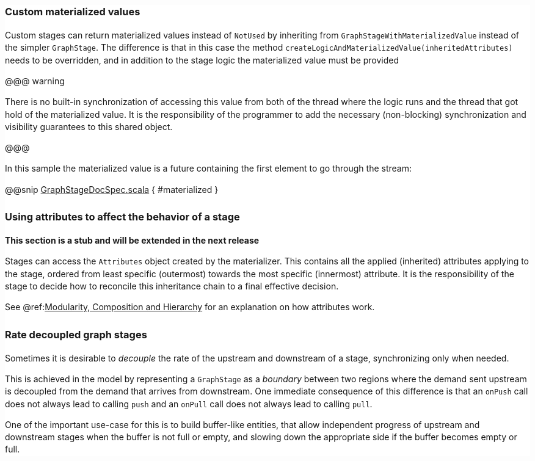 ### Custom materialized values

Custom stages can return materialized values instead of `NotUsed` by inheriting from `GraphStageWithMaterializedValue`
instead of the simpler `GraphStage`. The difference is that in this case the method
`createLogicAndMaterializedValue(inheritedAttributes)` needs to be overridden, and in addition to the
stage logic the materialized value must be provided

@@@ warning

There is no built-in synchronization of accessing this value from both of the thread where the logic runs and
the thread that got hold of the materialized value. It is the responsibility of the programmer to add the
necessary (non-blocking) synchronization and visibility guarantees to this shared object.

@@@

In this sample the materialized value is a future containing the first element to go through the stream:

@@snip [GraphStageDocSpec.scala](../code/docs/stream/GraphStageDocSpec.scala) { #materialized }

### Using attributes to affect the behavior of a stage

**This section is a stub and will be extended in the next release**

Stages can access the `Attributes` object created by the materializer. This contains all the applied (inherited)
attributes applying to the stage, ordered from least specific (outermost) towards the most specific (innermost)
attribute. It is the responsibility of the stage to decide how to reconcile this inheritance chain to a final effective
decision.

See @ref:[Modularity, Composition and Hierarchy](stream-composition.md) for an explanation on how attributes work.

### Rate decoupled graph stages

Sometimes it is desirable to *decouple* the rate of the upstream and downstream of a stage, synchronizing only
when needed.

This is achieved in the model by representing a `GraphStage` as a *boundary* between two regions where the
demand sent upstream is decoupled from the demand that arrives from downstream. One immediate consequence of this
difference is that an `onPush` call does not always lead to calling `push` and an `onPull`  call does not always
lead to calling `pull`.

One of the important use-case for this is to build buffer-like entities, that allow independent progress
of upstream and downstream stages when the buffer is not full or empty, and slowing down the appropriate side if the
buffer becomes empty or full.
